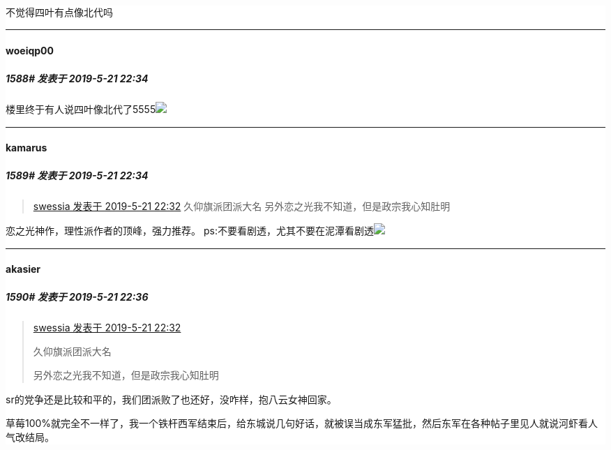 不觉得四叶有点像北代吗







*****

####  woeiqp00  
##### 1588#       发表于 2019-5-21 22:34




楼里终于有人说四叶像北代了5555<img src="https://static.saraba1st.com/image/smiley/face2017/138.png" referrerpolicy="no-referrer">







*****

####  kamarus  
##### 1589#       发表于 2019-5-21 22:34



<blockquote><a href="httphttps://bbs.saraba1st.com/2b/forum.php?mod=redirect&amp;goto=findpost&amp;pid=43796186&amp;ptid=1831320" target="_blank">swessia 发表于 2019-5-21 22:32</a>
久仰旗派团派大名
另外恋之光我不知道，但是政宗我心知肚明</blockquote>
恋之光神作，理性派作者的顶峰，强力推荐。
ps:不要看剧透，尤其不要在泥潭看剧透<img src="https://static.saraba1st.com/image/smiley/face2017/037.png" referrerpolicy="no-referrer">







*****

####  akasier  
##### 1590#       发表于 2019-5-21 22:36



<blockquote><a href="httphttps://bbs.saraba1st.com/2b/forum.php?mod=redirect&amp;goto=findpost&amp;pid=43796186&amp;ptid=1831320" target="_blank">swessia 发表于 2019-5-21 22:32</a>

久仰旗派团派大名

另外恋之光我不知道，但是政宗我心知肚明</blockquote>
sr的党争还是比较和平的，我们团派败了也还好，没咋样，抱八云女神回家。

草莓100%就完全不一样了，我一个铁杆西军结束后，给东城说几句好话，就被误当成东军猛批，然后东军在各种帖子里见人就说河虾看人气改结局。






